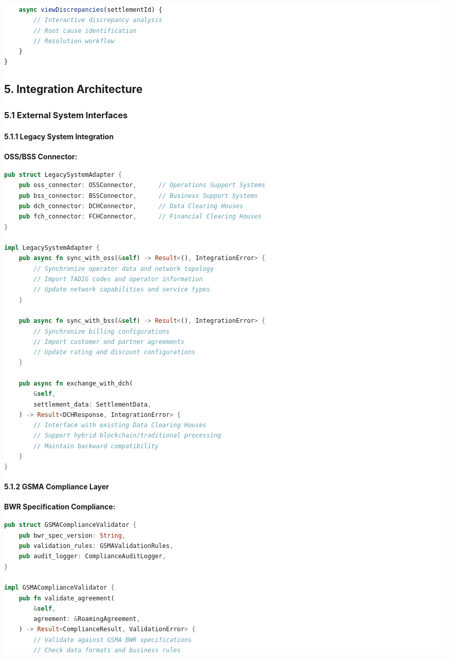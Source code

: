 ```javascript
    async viewDiscrepancies(settlementId) {
        // Interactive discrepancy analysis
        // Root cause identification
        // Resolution workflow
    }
}
```

## 5. Integration Architecture

### 5.1 External System Interfaces

#### 5.1.1 Legacy System Integration

**OSS/BSS Connector:**
```rust
pub struct LegacySystemAdapter {
    pub oss_connector: OSSConnector,      // Operations Support Systems
    pub bss_connector: BSSConnector,      // Business Support Systems
    pub dch_connector: DCHConnector,      // Data Clearing Houses
    pub fch_connector: FCHConnector,      // Financial Clearing Houses
}

impl LegacySystemAdapter {
    pub async fn sync_with_oss(&self) -> Result<(), IntegrationError> {
        // Synchronize operator data and network topology
        // Import TADIG codes and operator information
        // Update network capabilities and service types
    }
    
    pub async fn sync_with_bss(&self) -> Result<(), IntegrationError> {
        // Synchronize billing configurations
        // Import customer and partner agreements
        // Update rating and discount configurations
    }
    
    pub async fn exchange_with_dch(
        &self,
        settlement_data: SettlementData,
    ) -> Result<DCHResponse, IntegrationError> {
        // Interface with existing Data Clearing Houses
        // Support hybrid blockchain/traditional processing
        // Maintain backward compatibility
    }
}
```

#### 5.1.2 GSMA Compliance Layer

**BWR Specification Compliance:**
```rust
pub struct GSMAComplianceValidator {
    pub bwr_spec_version: String,
    pub validation_rules: GSMAValidationRules,
    pub audit_logger: ComplianceAuditLogger,
}

impl GSMAComplianceValidator {
    pub fn validate_agreement(
        &self,
        agreement: &RoamingAgreement,
    ) -> Result<ComplianceResult, ValidationError> {
        // Validate against GSMA BWR specifications
        // Check data formats and business rules
```